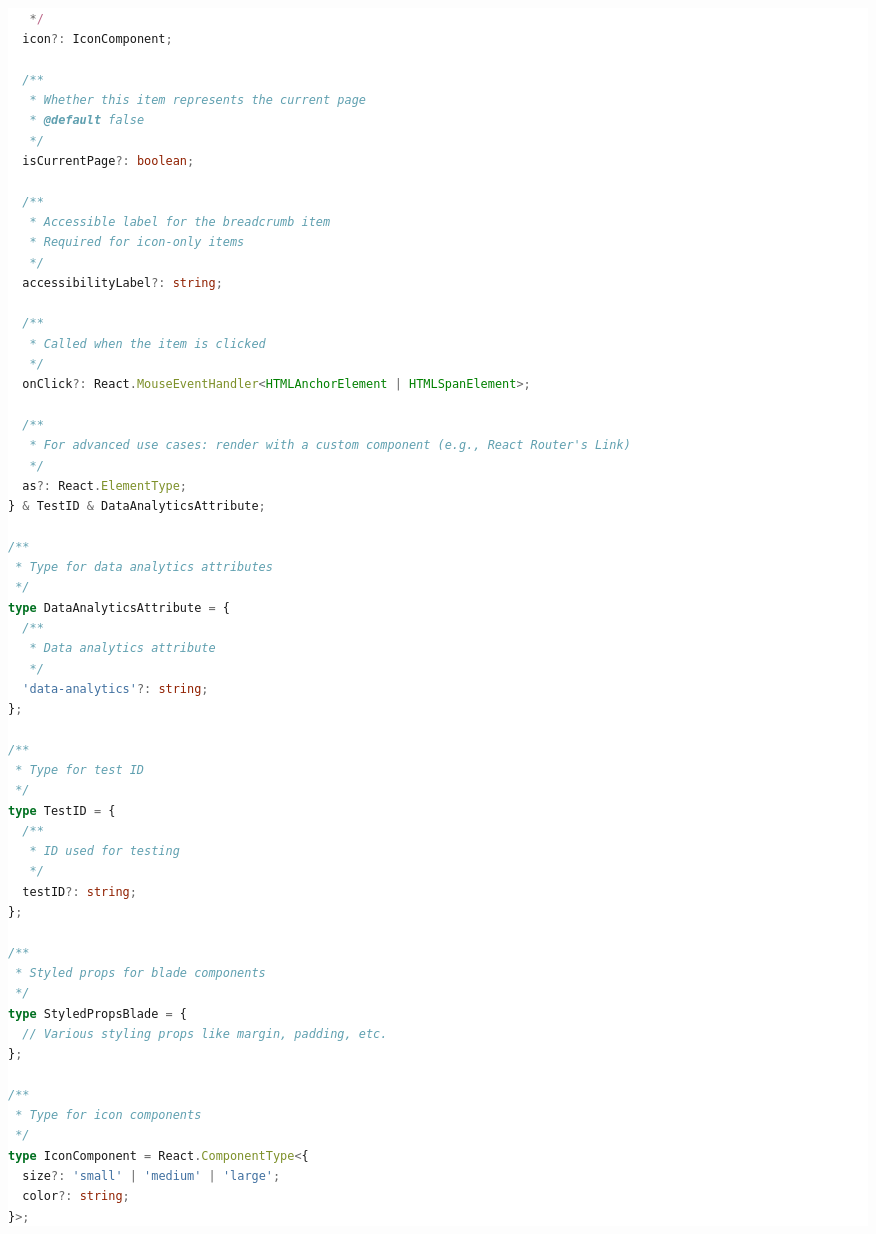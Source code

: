 ```typescript
   */
  icon?: IconComponent;

  /**
   * Whether this item represents the current page
   * @default false
   */
  isCurrentPage?: boolean;

  /**
   * Accessible label for the breadcrumb item
   * Required for icon-only items
   */
  accessibilityLabel?: string;

  /**
   * Called when the item is clicked
   */
  onClick?: React.MouseEventHandler<HTMLAnchorElement | HTMLSpanElement>;

  /**
   * For advanced use cases: render with a custom component (e.g., React Router's Link)
   */
  as?: React.ElementType;
} & TestID & DataAnalyticsAttribute;

/**
 * Type for data analytics attributes
 */
type DataAnalyticsAttribute = {
  /**
   * Data analytics attribute
   */
  'data-analytics'?: string;
};

/**
 * Type for test ID
 */
type TestID = {
  /**
   * ID used for testing
   */
  testID?: string;
};

/**
 * Styled props for blade components
 */
type StyledPropsBlade = {
  // Various styling props like margin, padding, etc.
};

/**
 * Type for icon components
 */
type IconComponent = React.ComponentType<{
  size?: 'small' | 'medium' | 'large';
  color?: string;
}>;
```
